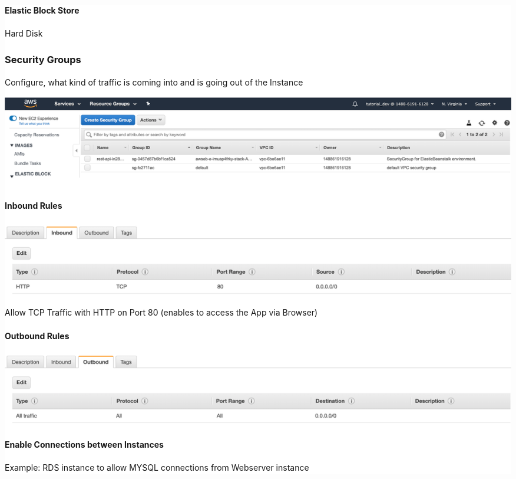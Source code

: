 #### Elastic Block Store
Hard Disk

### Security Groups
Configure, what kind of traffic is coming into and is going out of the Instance

![alt](img/security-groups.png)

#### Inbound Rules
![alt](img/inbound-rules.png)

Allow TCP Traffic with HTTP on Port 80 (enables to access the App via Browser)

#### Outbound Rules

![alt](img/outbound-rules.png)


#### Enable Connections between Instances
Example:  RDS instance to allow MYSQL connections from Webserver instance

